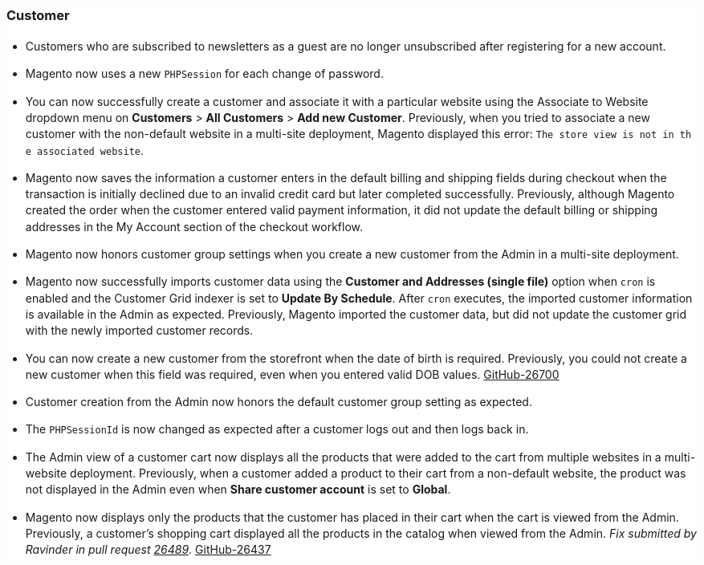 ### Customer



*  Customers who are subscribed to newsletters as a guest are no longer unsubscribed after registering for a new account.



*  Magento now uses a new `PHPSession` for each change of password.



*  You can now successfully create a customer and associate it with a particular website using the Associate to Website dropdown menu on **Customers** > **All Customers** > **Add new Customer**. Previously, when you tried to associate a new customer with the non-default website in a multi-site deployment, Magento displayed this error: `The store view is not in the associated website`.



*  Magento now saves the information a customer enters in the default billing and shipping fields during checkout when the transaction is initially declined due to an invalid credit card but later completed successfully. Previously, although Magento created the order when the customer entered valid payment information, it did not update the default billing or shipping addresses in the My Account section of the checkout workflow.



*  Magento now honors customer group settings when you create a new customer from the Admin in a multi-site deployment.



*  Magento now successfully imports customer data using the **Customer and Addresses (single file)** option when `cron` is enabled and the Customer Grid indexer is set to **Update By Schedule**. After `cron` executes, the imported customer information is available in the Admin as expected. Previously, Magento imported the customer data, but did not update the customer grid with the newly imported customer records.



*  You can now create a new customer from the storefront when the date of birth is required. Previously, you could not create a new customer when this field was required, even when you entered valid DOB values. [GitHub-26700](https://github.com/magento/magento2/issues/26700)



*  Customer creation from the Admin now honors the default customer group setting as expected.



*  The `PHPSessionId` is now changed as expected after a customer logs out and then logs back in.



*  The Admin view of a customer cart now displays all the products that were added to the cart from multiple websites in a multi-website deployment. Previously, when a customer added a product to their cart from a non-default website, the product was not displayed in the Admin even when **Share customer account** is set to **Global**.



*  Magento now displays only the products that the customer has placed in their cart when the cart is viewed from the Admin. Previously, a customer’s shopping cart displayed all the products in the catalog when viewed from the Admin. _Fix submitted by Ravinder in pull request [26489](https://github.com/magento/magento2/pull/26489)_. [GitHub-26437](https://github.com/magento/magento2/issues/26437)
